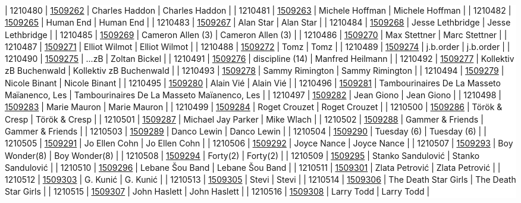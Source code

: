 | 1210480 | [1509262](https://www.discogs.com/artist/1509262) | Charles Haddon | Charles Haddon |
| 1210481 | [1509263](https://www.discogs.com/artist/1509263) | Michele Hoffman | Michele Hoffman |
| 1210482 | [1509265](https://www.discogs.com/artist/1509265) | Human End | Human End |
| 1210483 | [1509267](https://www.discogs.com/artist/1509267) | Alan Star | Alan Star |
| 1210484 | [1509268](https://www.discogs.com/artist/1509268) | Jesse Lethbridge | Jesse Lethbridge |
| 1210485 | [1509269](https://www.discogs.com/artist/1509269) | Cameron Allen (3) | Cameron Allen (3) |
| 1210486 | [1509270](https://www.discogs.com/artist/1509270) | Max Stettner | Marc Stettner |
| 1210487 | [1509271](https://www.discogs.com/artist/1509271) | Elliot Wilmot | Elliot Wilmot |
| 1210488 | [1509272](https://www.discogs.com/artist/1509272) | Tomz | Tomz |
| 1210489 | [1509274](https://www.discogs.com/artist/1509274) | j.b.order | j.b.order |
| 1210490 | [1509275](https://www.discogs.com/artist/1509275) | ...zB | Zoltan Bickel |
| 1210491 | [1509276](https://www.discogs.com/artist/1509276) | discipline (14) | Manfred Heilmann |
| 1210492 | [1509277](https://www.discogs.com/artist/1509277) | Kollektiv zB Buchenwald | Kollektiv zB Buchenwald |
| 1210493 | [1509278](https://www.discogs.com/artist/1509278) | Sammy Rimington | Sammy Rimington |
| 1210494 | [1509279](https://www.discogs.com/artist/1509279) | Nicole Binant | Nicole Binant |
| 1210495 | [1509280](https://www.discogs.com/artist/1509280) | Alain Vié | Alain Vié |
| 1210496 | [1509281](https://www.discogs.com/artist/1509281) | Tambourinaires De La Masseto Maïanenco, Les | Tambourinaires De La Masseto Maïanenco, Les |
| 1210497 | [1509282](https://www.discogs.com/artist/1509282) | Jean Giono | Jean Giono |
| 1210498 | [1509283](https://www.discogs.com/artist/1509283) | Marie Mauron | Marie Mauron |
| 1210499 | [1509284](https://www.discogs.com/artist/1509284) | Roget Crouzet | Roget Crouzet |
| 1210500 | [1509286](https://www.discogs.com/artist/1509286) | Török & Cresp | Török & Cresp |
| 1210501 | [1509287](https://www.discogs.com/artist/1509287) | Michael Jay Parker | Mike Wlach |
| 1210502 | [1509288](https://www.discogs.com/artist/1509288) | Gammer & Friends | Gammer & Friends |
| 1210503 | [1509289](https://www.discogs.com/artist/1509289) | Danco Lewin | Danco Lewin |
| 1210504 | [1509290](https://www.discogs.com/artist/1509290) | Tuesday (6) | Tuesday (6) |
| 1210505 | [1509291](https://www.discogs.com/artist/1509291) | Jo Ellen Cohn | Jo Ellen Cohn |
| 1210506 | [1509292](https://www.discogs.com/artist/1509292) | Joyce Nance | Joyce Nance |
| 1210507 | [1509293](https://www.discogs.com/artist/1509293) | Boy Wonder(8) | Boy Wonder(8) |
| 1210508 | [1509294](https://www.discogs.com/artist/1509294) | Forty(2) | Forty(2) |
| 1210509 | [1509295](https://www.discogs.com/artist/1509295) | Stanko Sandulović | Stanko Sandulović |
| 1210510 | [1509296](https://www.discogs.com/artist/1509296) | Lebane Šou Band | Lebane Šou Band |
| 1210511 | [1509301](https://www.discogs.com/artist/1509301) | Zlata Petrović | Zlata Petrović |
| 1210512 | [1509303](https://www.discogs.com/artist/1509303) | G. Kunić | G. Kunić |
| 1210513 | [1509305](https://www.discogs.com/artist/1509305) | Stevi | Stevi |
| 1210514 | [1509306](https://www.discogs.com/artist/1509306) | The Death Star Girls | The Death Star Girls |
| 1210515 | [1509307](https://www.discogs.com/artist/1509307) | John Haslett | John Haslett |
| 1210516 | [1509308](https://www.discogs.com/artist/1509308) | Larry Todd | Larry Todd |